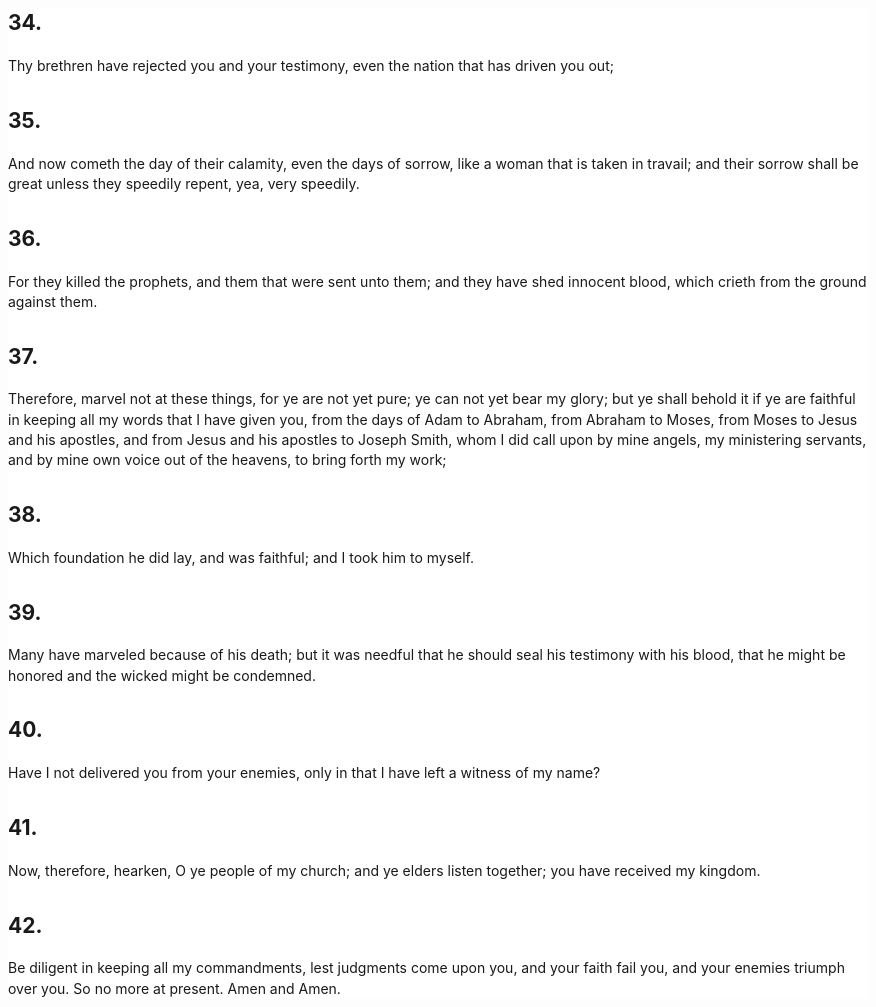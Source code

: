 ## 34.
Thy brethren have rejected you and your testimony, even the nation that has driven you out;
## 35.
And now cometh the day of their calamity, even the days of sorrow, like a woman that is taken in travail; and their sorrow shall be great unless they speedily repent, yea, very speedily.
## 36.
For they killed the prophets, and them that were sent unto them; and they have shed innocent blood, which crieth from the ground against them.
## 37.
Therefore, marvel not at these things, for ye are not yet pure; ye can not yet bear my glory; but ye shall behold it if ye are faithful in keeping all my words that I have given you, from the days of Adam to Abraham, from Abraham to Moses, from Moses to Jesus and his apostles, and from Jesus and his apostles to Joseph Smith, whom I did call upon by mine angels, my ministering servants, and by mine own voice out of the heavens, to bring forth my work;
## 38.
Which foundation he did lay, and was faithful; and I took him to myself.
## 39.
Many have marveled because of his death; but it was needful that he should seal his testimony with his blood, that he might be honored and the wicked might be condemned.
## 40.
Have I not delivered you from your enemies, only in that I have left a witness of my name?
## 41.
Now, therefore, hearken, O ye people of my church; and ye elders listen together; you have received my kingdom.
## 42.
Be diligent in keeping all my commandments, lest judgments come upon you, and your faith fail you, and your enemies triumph over you. So no more at present. Amen and Amen.

